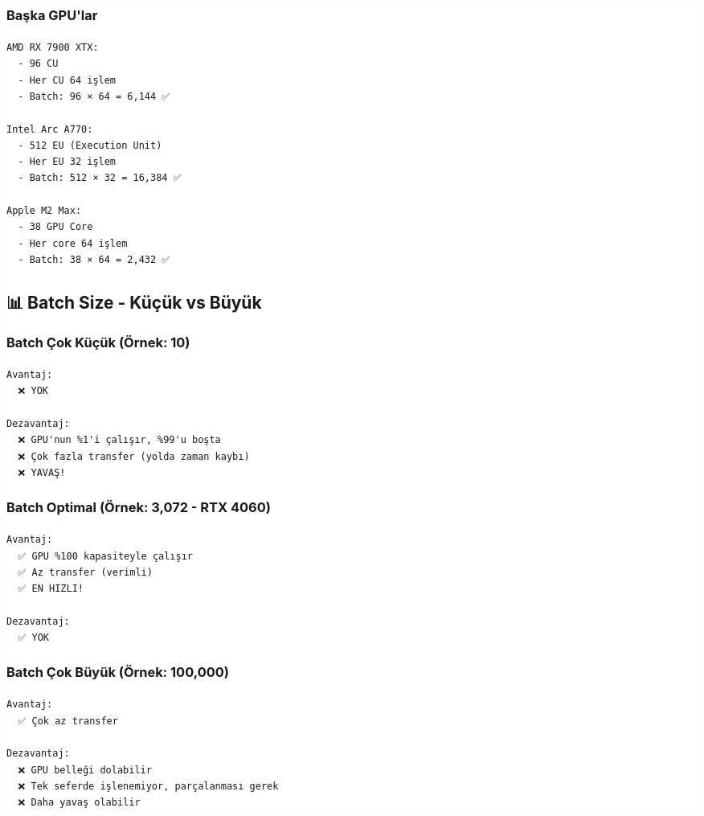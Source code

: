 ### Başka GPU'lar

```
AMD RX 7900 XTX:
  - 96 CU
  - Her CU 64 işlem
  - Batch: 96 × 64 = 6,144 ✅

Intel Arc A770:
  - 512 EU (Execution Unit)
  - Her EU 32 işlem
  - Batch: 512 × 32 = 16,384 ✅

Apple M2 Max:
  - 38 GPU Core
  - Her core 64 işlem
  - Batch: 38 × 64 = 2,432 ✅
```

## 📊 Batch Size - Küçük vs Büyük

### Batch Çok Küçük (Örnek: 10)
```
Avantaj:
  ❌ YOK

Dezavantaj:
  ❌ GPU'nun %1'i çalışır, %99'u boşta
  ❌ Çok fazla transfer (yolda zaman kaybı)
  ❌ YAVAŞ!
```

### Batch Optimal (Örnek: 3,072 - RTX 4060)
```
Avantaj:
  ✅ GPU %100 kapasiteyle çalışır
  ✅ Az transfer (verimli)
  ✅ EN HIZLI!

Dezavantaj:
  ✅ YOK
```

### Batch Çok Büyük (Örnek: 100,000)
```
Avantaj:
  ✅ Çok az transfer

Dezavantaj:
  ❌ GPU belleği dolabilir
  ❌ Tek seferde işlenemiyor, parçalanması gerek
  ❌ Daha yavaş olabilir
```

